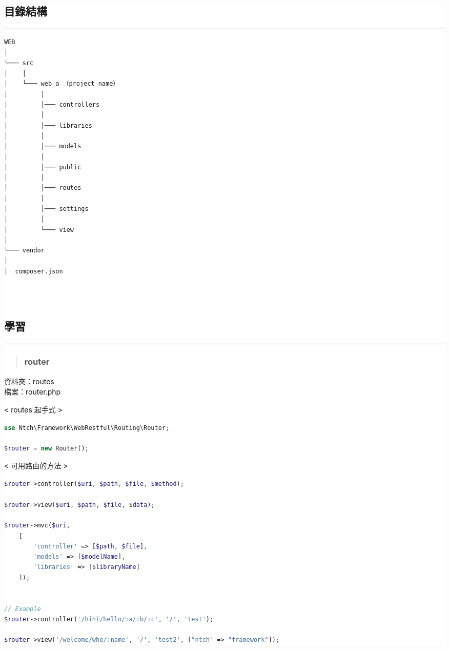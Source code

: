 
## 目錄結構
---------- 
```
WEB
│
└─── src
│    │
│    └─── web_a （project name）
│         │
│         │─── controllers
│         │
│         │─── libraries
│         │
│         │─── models
│         │
│         │─── public
│         │
│         │─── routes
│         │
│         │─── settings
│         │
│         └─── view
│
└─── vendor
│ 
│  composer.json

```
<br><br>


## 學習
---------- 
> ### **router**

資料夾：routes<br>
檔案：router.php<br>

< routes 起手式 >
```php
use Ntch\Framework\WebRestful\Routing\Router;

$router = new Router();
```
< 可用路由的方法 >
```php
$router->controller($uri, $path, $file, $method);

$router->view($uri, $path, $file, $data);

$router->mvc($uri,
    [
        'controller' => [$path, $file],
        'models' => [$modelName],
        'libraries' => [$libraryName]
    ]);


// Example
$router->controller('/hihi/hello/:a/:b/:c', '/', 'test');

$router->view('/welcome/who/:name', '/', 'test2', ["ntch" => "framework"]);

```